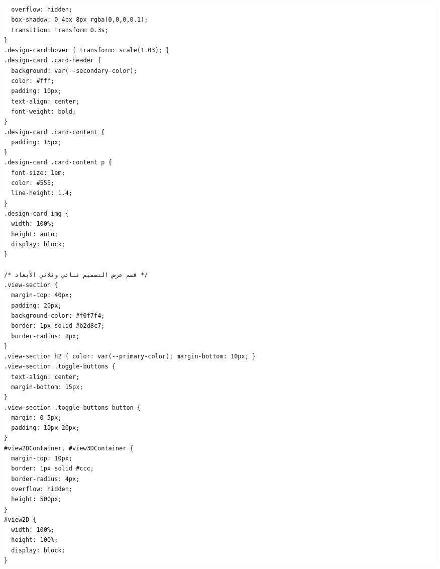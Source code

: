       overflow: hidden;
      box-shadow: 0 4px 8px rgba(0,0,0,0.1);
      transition: transform 0.3s;
    }
    .design-card:hover { transform: scale(1.03); }
    .design-card .card-header {
      background: var(--secondary-color);
      color: #fff;
      padding: 10px;
      text-align: center;
      font-weight: bold;
    }
    .design-card .card-content {
      padding: 15px;
    }
    .design-card .card-content p {
      font-size: 1em;
      color: #555;
      line-height: 1.4;
    }
    .design-card img {
      width: 100%;
      height: auto;
      display: block;
    }
    
    /* قسم عرض التصميم ثنائي وثلاثي الأبعاد */
    .view-section {
      margin-top: 40px;
      padding: 20px;
      background-color: #f0f7f4;
      border: 1px solid #b2d8c7;
      border-radius: 8px;
    }
    .view-section h2 { color: var(--primary-color); margin-bottom: 10px; }
    .view-section .toggle-buttons {
      text-align: center;
      margin-bottom: 15px;
    }
    .view-section .toggle-buttons button {
      margin: 0 5px;
      padding: 10px 20px;
    }
    #view2DContainer, #view3DContainer {
      margin-top: 10px;
      border: 1px solid #ccc;
      border-radius: 4px;
      overflow: hidden;
      height: 500px;
    }
    #view2D {
      width: 100%;
      height: 100%;
      display: block;
    }
    
